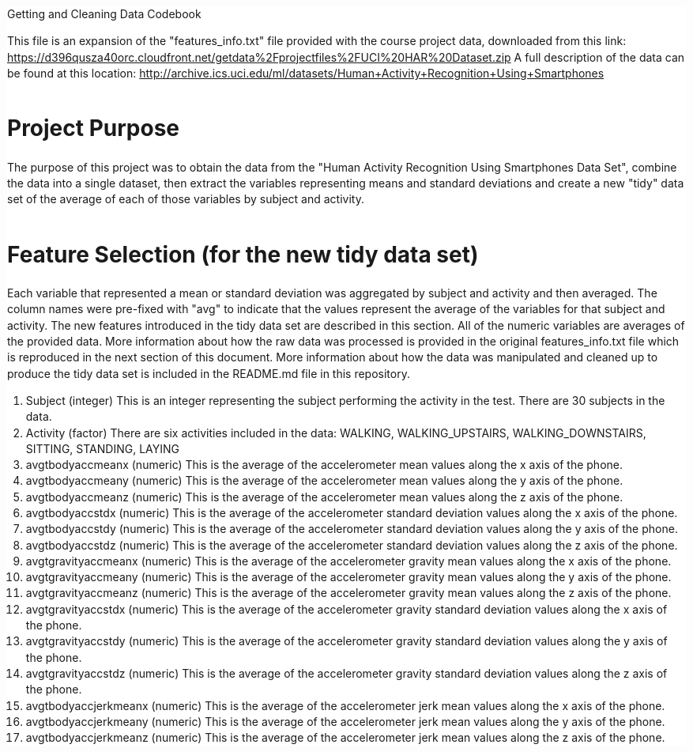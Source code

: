 Getting and Cleaning Data Codebook

This file is an expansion of the "features_info.txt" file provided with the course project data, downloaded from this link: https://d396qusza40orc.cloudfront.net/getdata%2Fprojectfiles%2FUCI%20HAR%20Dataset.zip 
A full description of the data can be found at this location: http://archive.ics.uci.edu/ml/datasets/Human+Activity+Recognition+Using+Smartphones 

Project Purpose
===============
The purpose of this project was to obtain the data from the "Human Activity Recognition Using Smartphones Data Set", combine the data into a single dataset, then extract the variables representing means and standard deviations and create a new "tidy" data set of the average of each of those variables by subject and activity.

Feature Selection (for the new tidy data set)
=============================================
Each variable that represented a mean or standard deviation was aggregated by subject and activity and then averaged. The column names were pre-fixed with "avg" to indicate that the values represent the average of the variables for that subject and activity. The new features introduced in the tidy data set are described in this section. All of the numeric variables are averages of the provided data. More information about how the raw data was processed is provided in the original features_info.txt file which is reproduced in the next section of this document. More information about how the data was manipulated and cleaned up to produce the tidy data set is included in the README.md file in this repository.

1. Subject (integer)
   This is an integer representing the subject performing the activity in the test. There are 30 subjects in the data.
2. Activity (factor)
   There are six activities included in the data: WALKING, WALKING_UPSTAIRS, WALKING_DOWNSTAIRS, SITTING, STANDING, LAYING
3. avgtbodyaccmeanx (numeric)
   This is the average of the accelerometer mean values along the x axis of the phone.
4. avgtbodyaccmeany (numeric)
   This is the average of the accelerometer mean values along the y axis of the phone.
5. avgtbodyaccmeanz (numeric)
   This is the average of the accelerometer mean values along the z axis of the phone.
6. avgtbodyaccstdx (numeric)
   This is the average of the accelerometer standard deviation values along the x axis of the phone.
7. avgtbodyaccstdy (numeric)
   This is the average of the accelerometer standard deviation values along the y axis of the phone.
8. avgtbodyaccstdz (numeric)
   This is the average of the accelerometer standard deviation values along the z axis of the phone.
9. avgtgravityaccmeanx (numeric)
   This is the average of the accelerometer gravity mean values along the x axis of the phone.
10. avgtgravityaccmeany (numeric)
   This is the average of the accelerometer gravity mean values along the y axis of the phone.
11. avgtgravityaccmeanz (numeric)
   This is the average of the accelerometer gravity mean values along the z axis of the phone.
12. avgtgravityaccstdx (numeric)
   This is the average of the accelerometer gravity standard deviation values along the x axis of the phone.
13. avgtgravityaccstdy (numeric)
   This is the average of the accelerometer gravity standard deviation values along the y axis of the phone.
14. avgtgravityaccstdz (numeric)
   This is the average of the accelerometer gravity standard deviation values along the z axis of the phone.
15. avgtbodyaccjerkmeanx (numeric)
   This is the average of the accelerometer jerk mean values along the x axis of the phone.
16. avgtbodyaccjerkmeany (numeric)
   This is the average of the accelerometer jerk mean values along the y axis of the phone.
17. avgtbodyaccjerkmeanz (numeric)
  This is the average of the accelerometer jerk mean values along the z axis of the phone.